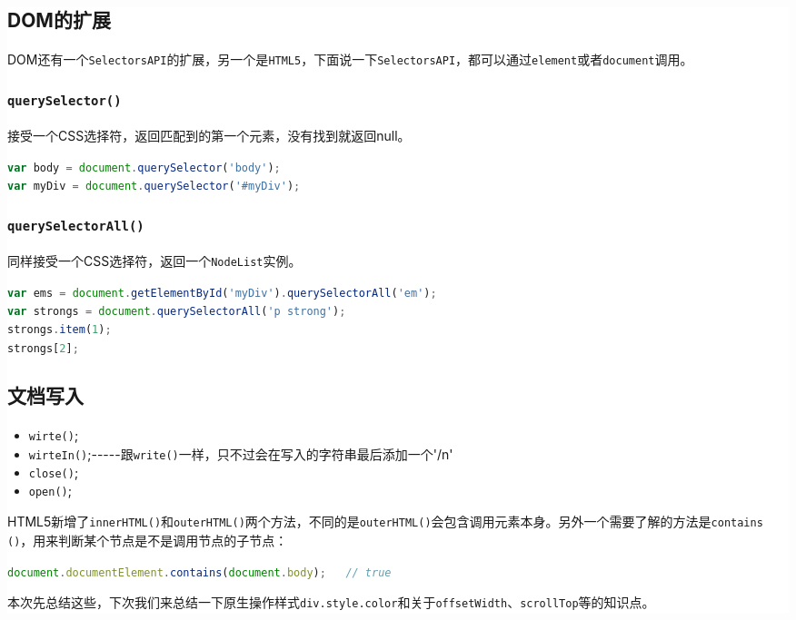 ## DOM的扩展
DOM还有一个`SelectorsAPI`的扩展，另一个是`HTML5`，下面说一下`SelectorsAPI`，都可以通过`element`或者`document`调用。

### `querySelector()` 
接受一个CSS选择符，返回匹配到的第一个元素，没有找到就返回null。
```javascript
var body = document.querySelector('body');
var myDiv = document.querySelector('#myDiv');
```

### `querySelectorAll()` 
同样接受一个CSS选择符，返回一个`NodeList`实例。
```javascript
var ems = document.getElementById('myDiv').querySelectorAll('em');
var strongs = document.querySelectorAll('p strong');
strongs.item(1);
strongs[2];
```

## 文档写入
* `wirte()`;
* `wirteIn()`;-----跟`write()`一样，只不过会在写入的字符串最后添加一个'/n'
* `close()`;
* `open()`;

HTML5新增了`innerHTML()`和`outerHTML()`两个方法，不同的是`outerHTML()`会包含调用元素本身。另外一个需要了解的方法是`contains()`，用来判断某个节点是不是调用节点的子节点：
```javascript
document.documentElement.contains(document.body);   // true
```

本次先总结这些，下次我们来总结一下原生操作样式`div.style.color`和关于`offsetWidth`、`scrollTop`等的知识点。





































